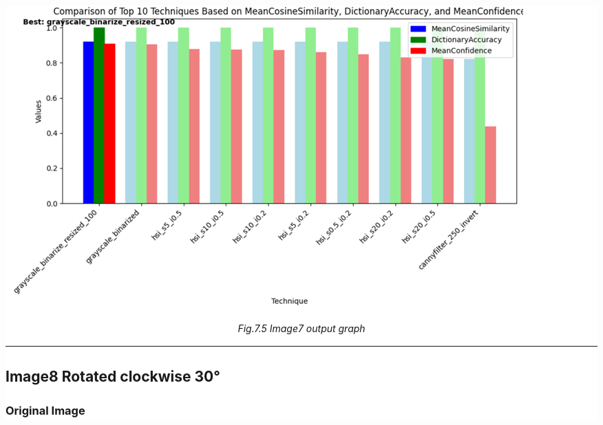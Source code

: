   <img src="../document_images/Results/image7_graph.png" alt="Image7Graph">
</p>
<p align="center"><i>Fig.7.5 Image7 output graph</i></p>

---

## Image8 Rotated clockwise 30°

### Original Image
<p align="center">